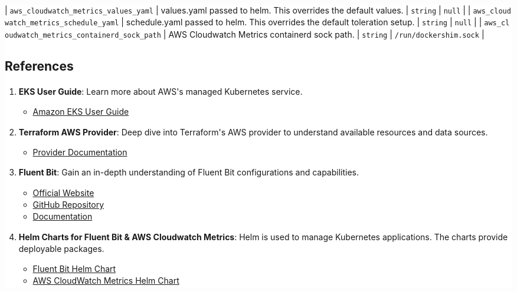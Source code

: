 | `aws_cloudwatch_metrics_values_yaml`             | values.yaml passed to helm. This overrides the default values.                  | `string`    | `null`                        |
| `aws_cloudwatch_metrics_schedule_yaml`           | schedule.yaml passed to helm. This overrides the default toleration setup.     | `string`    | `null`                        |
| `aws_cloudwatch_metrics_containerd_sock_path`    | AWS Cloudwatch Metrics containerd sock path.                                    | `string`    | `/run/dockershim.sock`        |

## References
1. **EKS User Guide**: Learn more about AWS's managed Kubernetes service.
   - [Amazon EKS User Guide](https://docs.aws.amazon.com/eks/latest/userguide/what-is-eks.html)

2. **Terraform AWS Provider**: Deep dive into Terraform's AWS provider to understand available resources and data sources.
   - [Provider Documentation](https://registry.terraform.io/providers/hashicorp/aws/latest/docs)

3. **Fluent Bit**: Gain an in-depth understanding of Fluent Bit configurations and capabilities. 
   - [Official Website](https://fluentbit.io/)
   - [GitHub Repository](https://github.com/fluent/fluent-bit)
   - [Documentation](https://docs.fluentbit.io/)

4. **Helm Charts for Fluent Bit & AWS Cloudwatch Metrics**: Helm is used to manage Kubernetes applications. The charts provide deployable packages.
   - [Fluent Bit Helm Chart](https://artifacthub.io/packages/helm/bitnami/fluent-bit)
   - [AWS CloudWatch Metrics Helm Chart](https://artifacthub.io/packages/helm/aws/aws-cloudwatch-metrics)
